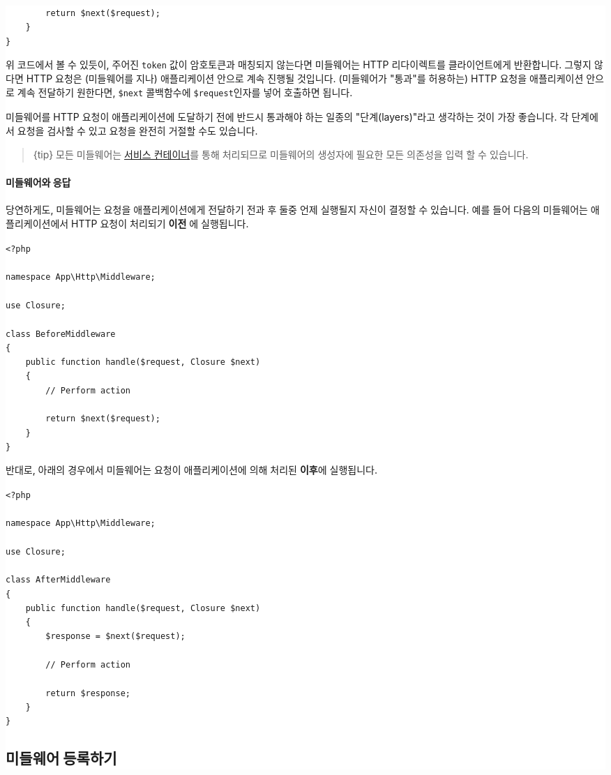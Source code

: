             return $next($request);
        }
    }

위 코드에서 볼 수 있듯이, 주어진 `token` 값이 암호토큰과 매칭되지 않는다면 미들웨어는 HTTP 리다이렉트를 클라이언트에게 반환합니다. 그렇지 않다면 HTTP 요청은 (미들웨어를 지나) 애플리케이션 안으로 계속 진행될 것입니다. (미들웨어가 "통과"를 허용하는) HTTP 요청을 애플리케이션 안으로 계속 전달하기 원한다면, `$next` 콜백함수에 `$request`인자를 넣어 호출하면 됩니다.

미들웨어를 HTTP 요청이 애플리케이션에 도달하기 전에 반드시 통과해야 하는 일종의 "단계(layers)"라고 생각하는 것이 가장 좋습니다. 각 단계에서 요청을 검사할 수 있고 요청을 완전히 거절할 수도 있습니다.

> {tip} 모든 미들웨어는 [서비스 컨테이너](/docs/{{version}}/container)를 통해 처리되므로 미들웨어의 생성자에 필요한 모든 의존성을 입력 할 수 있습니다.

<a name="before-after-middleware"></a>
<a name="middleware-and-responses"></a>
#### 미들웨어와 응답

당연하게도, 미들웨어는 요청을 애플리케이션에게 전달하기 전과 후 둘중 언제 실행될지 자신이 결정할 수 있습니다. 예를 들어 다음의 미들웨어는 애플리케이션에서 HTTP 요청이 처리되기 **이전** 에 실행됩니다.

    <?php

    namespace App\Http\Middleware;

    use Closure;

    class BeforeMiddleware
    {
        public function handle($request, Closure $next)
        {
            // Perform action

            return $next($request);
        }
    }

반대로, 아래의 경우에서 미들웨어는 요청이 애플리케이션에 의해 처리된 **이후**에 실행됩니다.

    <?php

    namespace App\Http\Middleware;

    use Closure;

    class AfterMiddleware
    {
        public function handle($request, Closure $next)
        {
            $response = $next($request);

            // Perform action

            return $response;
        }
    }

<a name="registering-middleware"></a>
## 미들웨어 등록하기
